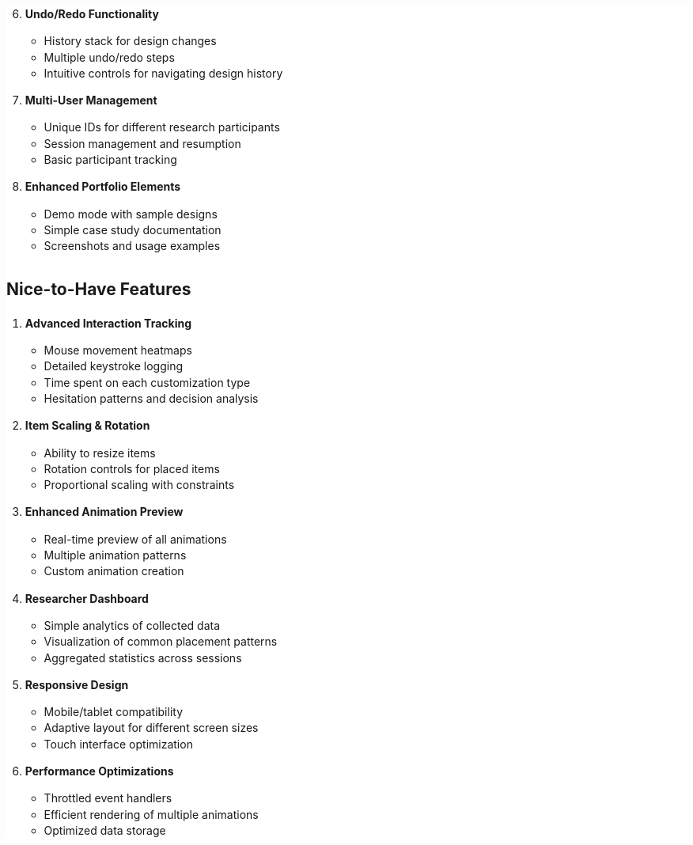 6. **Undo/Redo Functionality**
   - History stack for design changes
   - Multiple undo/redo steps
   - Intuitive controls for navigating design history

7. **Multi-User Management**
   - Unique IDs for different research participants
   - Session management and resumption
   - Basic participant tracking

8. **Enhanced Portfolio Elements**
   - Demo mode with sample designs
   - Simple case study documentation
   - Screenshots and usage examples

## Nice-to-Have Features

1. **Advanced Interaction Tracking**
   - Mouse movement heatmaps
   - Detailed keystroke logging
   - Time spent on each customization type
   - Hesitation patterns and decision analysis

2. **Item Scaling & Rotation**
   - Ability to resize items 
   - Rotation controls for placed items
   - Proportional scaling with constraints

3. **Enhanced Animation Preview**
   - Real-time preview of all animations
   - Multiple animation patterns
   - Custom animation creation

4. **Researcher Dashboard**
   - Simple analytics of collected data
   - Visualization of common placement patterns
   - Aggregated statistics across sessions

5. **Responsive Design**
   - Mobile/tablet compatibility
   - Adaptive layout for different screen sizes
   - Touch interface optimization

6. **Performance Optimizations**
   - Throttled event handlers
   - Efficient rendering of multiple animations
   - Optimized data storage
